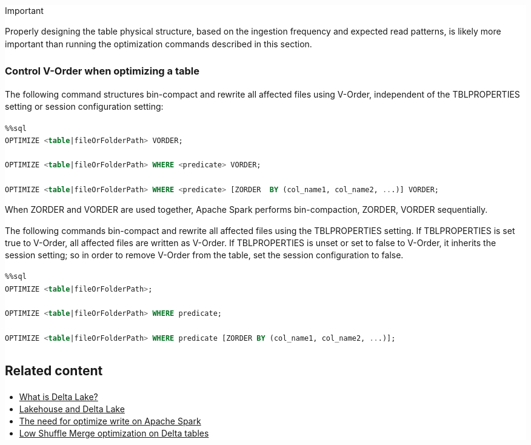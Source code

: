 > [!IMPORTANT]
> Properly designing the table physical structure, based on the ingestion frequency and expected read patterns, is likely more important than running the optimization commands described in this section.

### Control V-Order when optimizing a table

The following command structures bin-compact and rewrite all affected files using V-Order, independent of the TBLPROPERTIES setting or session configuration setting:

```sql
%%sql 
OPTIMIZE <table|fileOrFolderPath> VORDER;

OPTIMIZE <table|fileOrFolderPath> WHERE <predicate> VORDER;

OPTIMIZE <table|fileOrFolderPath> WHERE <predicate> [ZORDER  BY (col_name1, col_name2, ...)] VORDER;
```

When ZORDER and VORDER are used together, Apache Spark performs bin-compaction, ZORDER, VORDER sequentially.

The following commands bin-compact and rewrite all affected files using the TBLPROPERTIES setting. If TBLPROPERTIES is set true to V-Order, all affected files are written as V-Order. If TBLPROPERTIES is unset or set to false to V-Order, it inherits the session setting; so in order to remove V-Order from the table, set the session configuration to false.

```sql
%%sql 
OPTIMIZE <table|fileOrFolderPath>;

OPTIMIZE <table|fileOrFolderPath> WHERE predicate;

OPTIMIZE <table|fileOrFolderPath> WHERE predicate [ZORDER BY (col_name1, col_name2, ...)];
```

## Related content

- [What is Delta Lake?](/azure/synapse-analytics/spark/apache-spark-what-is-delta-lake)
- [Lakehouse and Delta Lake](lakehouse-and-delta-tables.md)
- [The need for optimize write on Apache Spark](/azure/synapse-analytics/spark/optimize-write-for-apache-spark)
- [Low Shuffle Merge optimization on Delta tables](/azure/synapse-analytics/spark/low-shuffle-merge-for-apache-spark)
